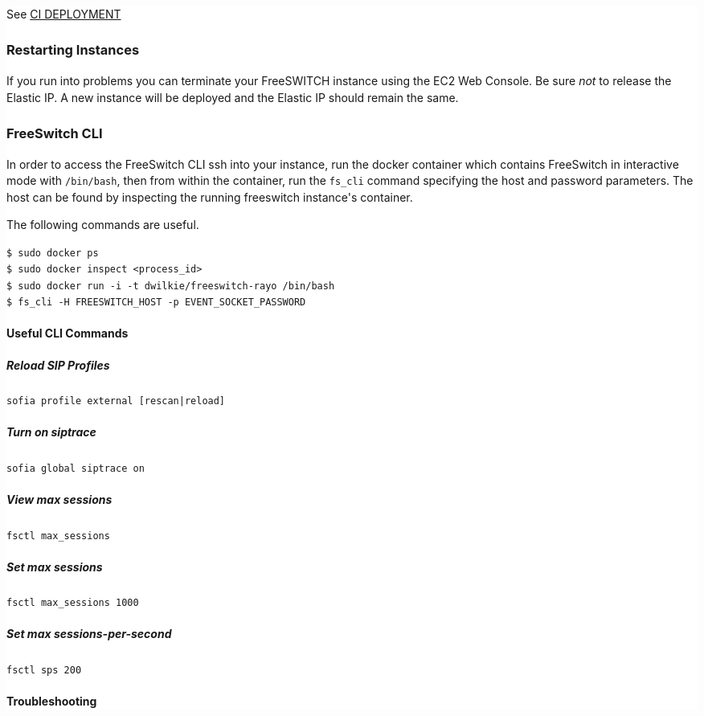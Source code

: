 See [CI DEPLOYMENT](https://github.com/somleng/twilreapi/blob/master/docs/CI_DEPLOYMENT.md)

### Restarting Instances

If you run into problems you can terminate your FreeSWITCH instance using the EC2 Web Console. Be sure *not* to release the Elastic IP. A new instance will be deployed and the Elastic IP should remain the same.

### FreeSwitch CLI

In order to access the FreeSwitch CLI ssh into your instance, run the docker container which contains FreeSwitch in interactive mode with `/bin/bash`, then from within the container, run the `fs_cli` command specifying the host and password parameters. The host can be found by inspecting the running freeswitch instance's container.

The following commands are useful.

```
$ sudo docker ps
$ sudo docker inspect <process_id>
$ sudo docker run -i -t dwilkie/freeswitch-rayo /bin/bash
$ fs_cli -H FREESWITCH_HOST -p EVENT_SOCKET_PASSWORD
```

#### Useful CLI Commands

##### Reload SIP Profiles

```
sofia profile external [rescan|reload]
```

##### Turn on siptrace

```
sofia global siptrace on
```

##### View max sessions

```
fsctl max_sessions
```

##### Set max sessions

```
fsctl max_sessions 1000
```

##### Set max sessions-per-second

```
fsctl sps 200
```

#### Troubleshooting
